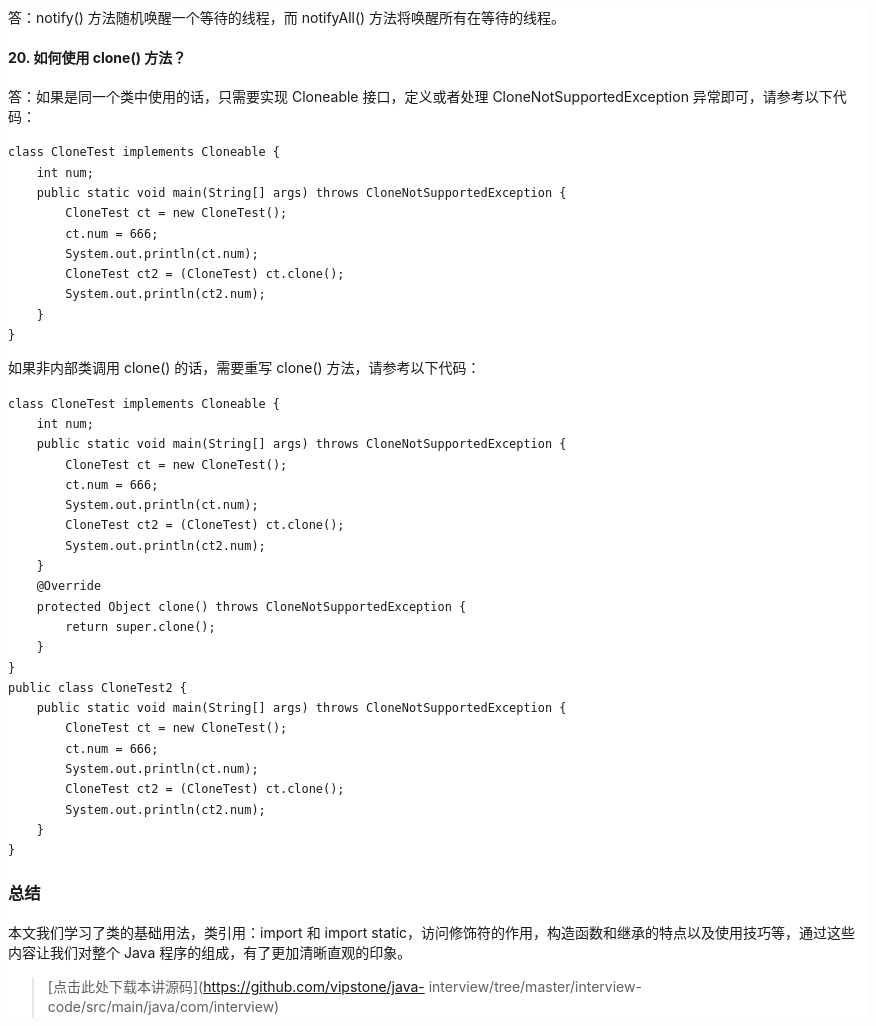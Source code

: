 答：notify() 方法随机唤醒一个等待的线程，而 notifyAll() 方法将唤醒所有在等待的线程。

#### 20\. 如何使用 clone() 方法？

答：如果是同一个类中使用的话，只需要实现 Cloneable 接口，定义或者处理 CloneNotSupportedException
异常即可，请参考以下代码：

    
    
    class CloneTest implements Cloneable {
        int num;
        public static void main(String[] args) throws CloneNotSupportedException {
            CloneTest ct = new CloneTest();
            ct.num = 666;
            System.out.println(ct.num);
            CloneTest ct2 = (CloneTest) ct.clone();
            System.out.println(ct2.num);
        }
    }
    

如果非内部类调用 clone() 的话，需要重写 clone() 方法，请参考以下代码：

    
    
    class CloneTest implements Cloneable {
        int num;
        public static void main(String[] args) throws CloneNotSupportedException {
            CloneTest ct = new CloneTest();
            ct.num = 666;
            System.out.println(ct.num);
            CloneTest ct2 = (CloneTest) ct.clone();
            System.out.println(ct2.num);
        }
        @Override
        protected Object clone() throws CloneNotSupportedException {
            return super.clone();
        }
    }
    public class CloneTest2 {
        public static void main(String[] args) throws CloneNotSupportedException {
            CloneTest ct = new CloneTest();
            ct.num = 666;
            System.out.println(ct.num);
            CloneTest ct2 = (CloneTest) ct.clone();
            System.out.println(ct2.num);
        }
    }
    

### 总结

本文我们学习了类的基础用法，类引用：import 和 import
static，访问修饰符的作用，构造函数和继承的特点以及使用技巧等，通过这些内容让我们对整个 Java 程序的组成，有了更加清晰直观的印象。

> [点击此处下载本讲源码](https://github.com/vipstone/java-
> interview/tree/master/interview-code/src/main/java/com/interview)

